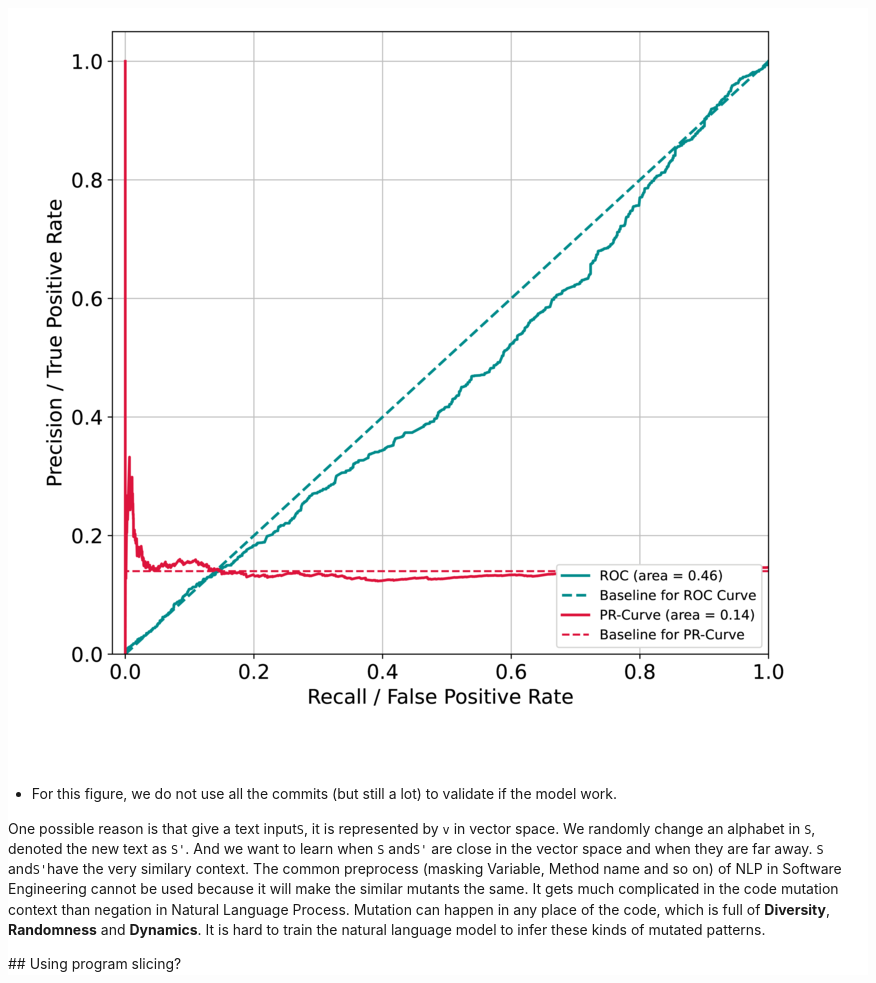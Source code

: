 ![nlp](./graphs/NLP_res/fairseq_test_roc_pr.png)
* For this figure, we do not use all the commits (but still a lot) to validate if the model work.

One possible reason is that give a text input`S`, it is represented by `v` in vector space. We randomly change an alphabet in `S`, denoted the new text as `S'`. And we want to learn when `S` and`S'` are close in the vector space and when they are far away. `S` and`S'`have the very similary context. The common preprocess (masking Variable, Method name and so on) of NLP in Software Engineering cannot be used because it will make the similar mutants the same. It gets much complicated in the code mutation context than negation in Natural Language Process. Mutation can happen in any place of the code, which is full of **Diversity**, **Randomness** and **Dynamics**. It is hard to train the natural language model to infer these kinds of mutated patterns.

<div id="slicing"></div>
## Using program slicing?
